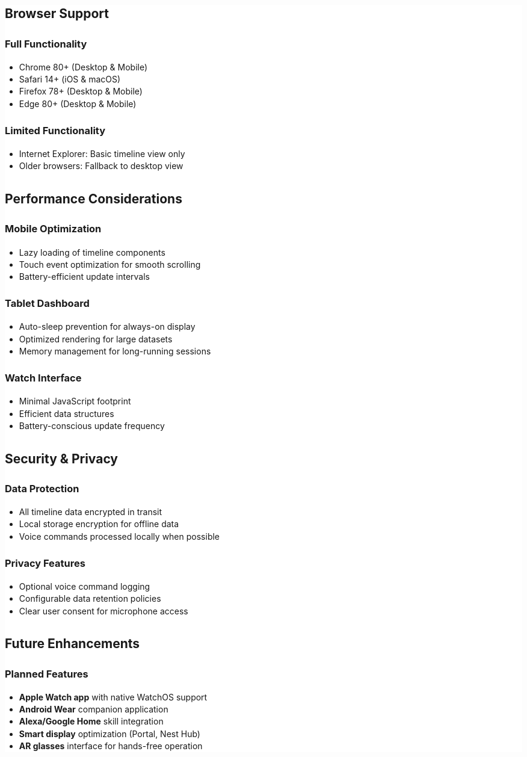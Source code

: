 ## Browser Support

### Full Functionality
- Chrome 80+ (Desktop & Mobile)
- Safari 14+ (iOS & macOS) 
- Firefox 78+ (Desktop & Mobile)
- Edge 80+ (Desktop & Mobile)

### Limited Functionality
- Internet Explorer: Basic timeline view only
- Older browsers: Fallback to desktop view

## Performance Considerations

### Mobile Optimization
- Lazy loading of timeline components
- Touch event optimization for smooth scrolling
- Battery-efficient update intervals

### Tablet Dashboard
- Auto-sleep prevention for always-on display
- Optimized rendering for large datasets
- Memory management for long-running sessions

### Watch Interface
- Minimal JavaScript footprint
- Efficient data structures
- Battery-conscious update frequency

## Security & Privacy

### Data Protection
- All timeline data encrypted in transit
- Local storage encryption for offline data
- Voice commands processed locally when possible

### Privacy Features
- Optional voice command logging
- Configurable data retention policies
- Clear user consent for microphone access

## Future Enhancements

### Planned Features
- **Apple Watch app** with native WatchOS support
- **Android Wear** companion application  
- **Alexa/Google Home** skill integration
- **Smart display** optimization (Portal, Nest Hub)
- **AR glasses** interface for hands-free operation
